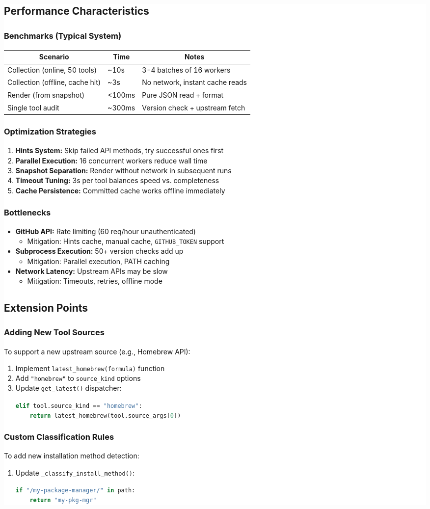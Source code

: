 ## Performance Characteristics

### Benchmarks (Typical System)

| Scenario | Time | Notes |
|----------|------|-------|
| Collection (online, 50 tools) | ~10s | 3-4 batches of 16 workers |
| Collection (offline, cache hit) | ~3s | No network, instant cache reads |
| Render (from snapshot) | <100ms | Pure JSON read + format |
| Single tool audit | ~300ms | Version check + upstream fetch |

### Optimization Strategies

1. **Hints System:** Skip failed API methods, try successful ones first
2. **Parallel Execution:** 16 concurrent workers reduce wall time
3. **Snapshot Separation:** Render without network in subsequent runs
4. **Timeout Tuning:** 3s per tool balances speed vs. completeness
5. **Cache Persistence:** Committed cache works offline immediately

### Bottlenecks

- **GitHub API:** Rate limiting (60 req/hour unauthenticated)
  - Mitigation: Hints cache, manual cache, `GITHUB_TOKEN` support
- **Subprocess Execution:** 50+ version checks add up
  - Mitigation: Parallel execution, PATH caching
- **Network Latency:** Upstream APIs may be slow
  - Mitigation: Timeouts, retries, offline mode

## Extension Points

### Adding New Tool Sources

To support a new upstream source (e.g., Homebrew API):

1. Implement `latest_homebrew(formula)` function
2. Add `"homebrew"` to `source_kind` options
3. Update `get_latest()` dispatcher:
   ```python
   elif tool.source_kind == "homebrew":
       return latest_homebrew(tool.source_args[0])
   ```

### Custom Classification Rules

To add new installation method detection:

1. Update `_classify_install_method()`:
   ```python
   if "/my-package-manager/" in path:
       return "my-pkg-mgr"
   ```
